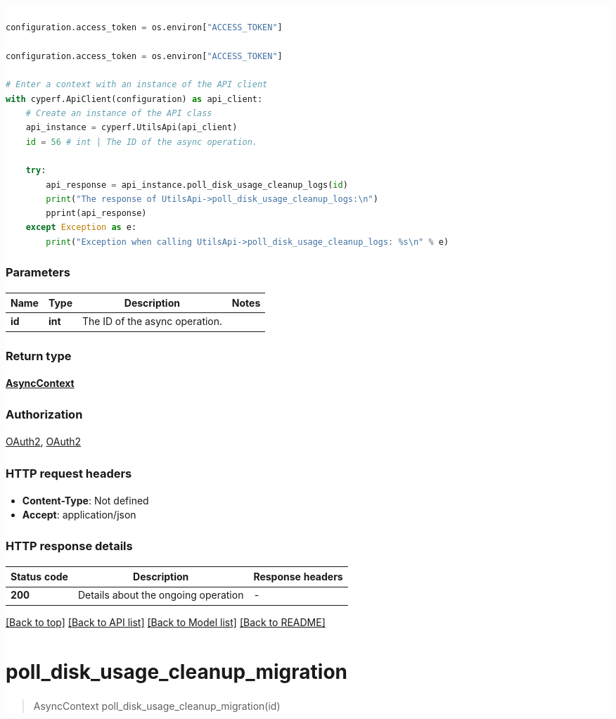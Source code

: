 ```python

configuration.access_token = os.environ["ACCESS_TOKEN"]

configuration.access_token = os.environ["ACCESS_TOKEN"]

# Enter a context with an instance of the API client
with cyperf.ApiClient(configuration) as api_client:
    # Create an instance of the API class
    api_instance = cyperf.UtilsApi(api_client)
    id = 56 # int | The ID of the async operation.

    try:
        api_response = api_instance.poll_disk_usage_cleanup_logs(id)
        print("The response of UtilsApi->poll_disk_usage_cleanup_logs:\n")
        pprint(api_response)
    except Exception as e:
        print("Exception when calling UtilsApi->poll_disk_usage_cleanup_logs: %s\n" % e)
```



### Parameters


Name | Type | Description  | Notes
------------- | ------------- | ------------- | -------------
 **id** | **int**| The ID of the async operation. | 

### Return type

[**AsyncContext**](AsyncContext.md)

### Authorization

[OAuth2](../README.md#OAuth2), [OAuth2](../README.md#OAuth2)

### HTTP request headers

 - **Content-Type**: Not defined
 - **Accept**: application/json

### HTTP response details

| Status code | Description | Response headers |
|-------------|-------------|------------------|
**200** | Details about the ongoing operation |  -  |

[[Back to top]](#) [[Back to API list]](../README.md#documentation-for-api-endpoints) [[Back to Model list]](../README.md#documentation-for-models) [[Back to README]](../README.md)

# **poll_disk_usage_cleanup_migration**
> AsyncContext poll_disk_usage_cleanup_migration(id)

